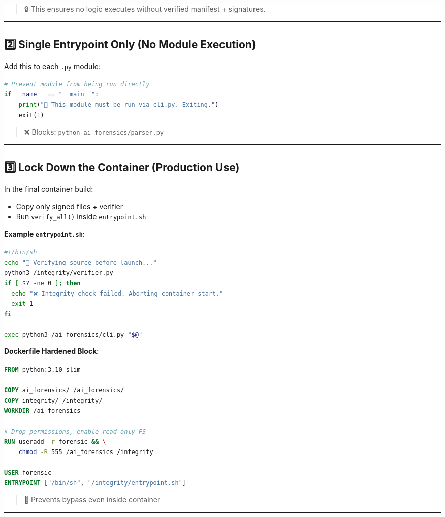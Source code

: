 ```python
```
> 🔒 This ensures no logic executes without verified manifest + signatures.

---

## 2️⃣ Single Entrypoint Only (No Module Execution)
Add this to each `.py` module:

```python
# Prevent module from being run directly
if __name__ == "__main__":
    print("🚫 This module must be run via cli.py. Exiting.")
    exit(1)
```
>❌ Blocks: `python ai_forensics/parser.py`

---

## 3️⃣ Lock Down the Container (Production Use)

In the final container build:
- Copy only signed files + verifier
- Run `verify_all()` inside `entrypoint.sh`

**Example `entrypoint.sh`**:

```bash
#!/bin/sh
echo "🔐 Verifying source before launch..."
python3 /integrity/verifier.py
if [ $? -ne 0 ]; then
  echo "❌ Integrity check failed. Aborting container start."
  exit 1
fi

exec python3 /ai_forensics/cli.py "$@"
```

**Dockerfile Hardened Block**:

```dockerfile
FROM python:3.10-slim

COPY ai_forensics/ /ai_forensics/
COPY integrity/ /integrity/
WORKDIR /ai_forensics

# Drop permissions, enable read-only FS
RUN useradd -r forensic && \
    chmod -R 555 /ai_forensics /integrity

USER forensic
ENTRYPOINT ["/bin/sh", "/integrity/entrypoint.sh"]
```
>🛑 Prevents bypass even inside container

---